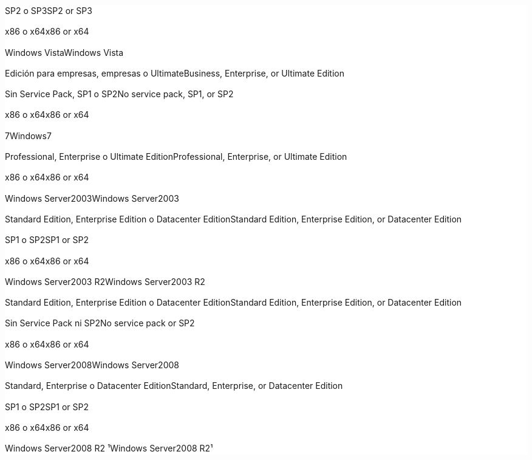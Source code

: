 <td align="left"><p><span data-ttu-id="9383b-229">SP2 o SP3</span><span class="sxs-lookup"><span data-stu-id="9383b-229">SP2 or SP3</span></span></p></td>
<td align="left"><p><span data-ttu-id="9383b-230">x86 o x64</span><span class="sxs-lookup"><span data-stu-id="9383b-230">x86 or x64</span></span></p></td>
</tr>
<tr class="even">
<td align="left"><p><span data-ttu-id="9383b-231">Windows Vista</span><span class="sxs-lookup"><span data-stu-id="9383b-231">Windows Vista</span></span></p></td>
<td align="left"><p><span data-ttu-id="9383b-232">Edición para empresas, empresas o Ultimate</span><span class="sxs-lookup"><span data-stu-id="9383b-232">Business, Enterprise, or Ultimate Edition</span></span></p></td>
<td align="left"><p><span data-ttu-id="9383b-233">Sin Service Pack, SP1 o SP2</span><span class="sxs-lookup"><span data-stu-id="9383b-233">No service pack, SP1, or SP2</span></span></p></td>
<td align="left"><p><span data-ttu-id="9383b-234">x86 o x64</span><span class="sxs-lookup"><span data-stu-id="9383b-234">x86 or x64</span></span></p></td>
</tr>
<tr class="odd">
<td align="left"><p><span data-ttu-id="9383b-235">7</span><span class="sxs-lookup"><span data-stu-id="9383b-235">Windows7</span></span></p></td>
<td align="left"><p><span data-ttu-id="9383b-236">Professional, Enterprise o Ultimate Edition</span><span class="sxs-lookup"><span data-stu-id="9383b-236">Professional, Enterprise, or Ultimate Edition</span></span></p></td>
<td align="left"><p></p></td>
<td align="left"><p><span data-ttu-id="9383b-237">x86 o x64</span><span class="sxs-lookup"><span data-stu-id="9383b-237">x86 or x64</span></span></p></td>
</tr>
<tr class="even">
<td align="left"><p><span data-ttu-id="9383b-238">Windows Server2003</span><span class="sxs-lookup"><span data-stu-id="9383b-238">Windows Server2003</span></span></p></td>
<td align="left"><p><span data-ttu-id="9383b-239">Standard Edition, Enterprise Edition o Datacenter Edition</span><span class="sxs-lookup"><span data-stu-id="9383b-239">Standard Edition, Enterprise Edition, or Datacenter Edition</span></span></p></td>
<td align="left"><p><span data-ttu-id="9383b-240">SP1 o SP2</span><span class="sxs-lookup"><span data-stu-id="9383b-240">SP1 or SP2</span></span></p></td>
<td align="left"><p><span data-ttu-id="9383b-241">x86 o x64</span><span class="sxs-lookup"><span data-stu-id="9383b-241">x86 or x64</span></span></p></td>
</tr>
<tr class="odd">
<td align="left"><p><span data-ttu-id="9383b-242">Windows Server2003 R2</span><span class="sxs-lookup"><span data-stu-id="9383b-242">Windows Server2003 R2</span></span></p></td>
<td align="left"><p><span data-ttu-id="9383b-243">Standard Edition, Enterprise Edition o Datacenter Edition</span><span class="sxs-lookup"><span data-stu-id="9383b-243">Standard Edition, Enterprise Edition, or Datacenter Edition</span></span></p></td>
<td align="left"><p><span data-ttu-id="9383b-244">Sin Service Pack ni SP2</span><span class="sxs-lookup"><span data-stu-id="9383b-244">No service pack or SP2</span></span></p></td>
<td align="left"><p><span data-ttu-id="9383b-245">x86 o x64</span><span class="sxs-lookup"><span data-stu-id="9383b-245">x86 or x64</span></span></p></td>
</tr>
<tr class="even">
<td align="left"><p><span data-ttu-id="9383b-246">Windows Server2008</span><span class="sxs-lookup"><span data-stu-id="9383b-246">Windows Server2008</span></span></p></td>
<td align="left"><p><span data-ttu-id="9383b-247">Standard, Enterprise o Datacenter Edition</span><span class="sxs-lookup"><span data-stu-id="9383b-247">Standard, Enterprise, or Datacenter Edition</span></span></p></td>
<td align="left"><p><span data-ttu-id="9383b-248">SP1 o SP2</span><span class="sxs-lookup"><span data-stu-id="9383b-248">SP1 or SP2</span></span></p></td>
<td align="left"><p><span data-ttu-id="9383b-249">x86 o x64</span><span class="sxs-lookup"><span data-stu-id="9383b-249">x86 or x64</span></span></p></td>
</tr>
<tr class="odd">
<td align="left"><p><span data-ttu-id="9383b-250">Windows Server2008 R2 ¹</span><span class="sxs-lookup"><span data-stu-id="9383b-250">Windows Server2008 R2¹</span></span></p></td>